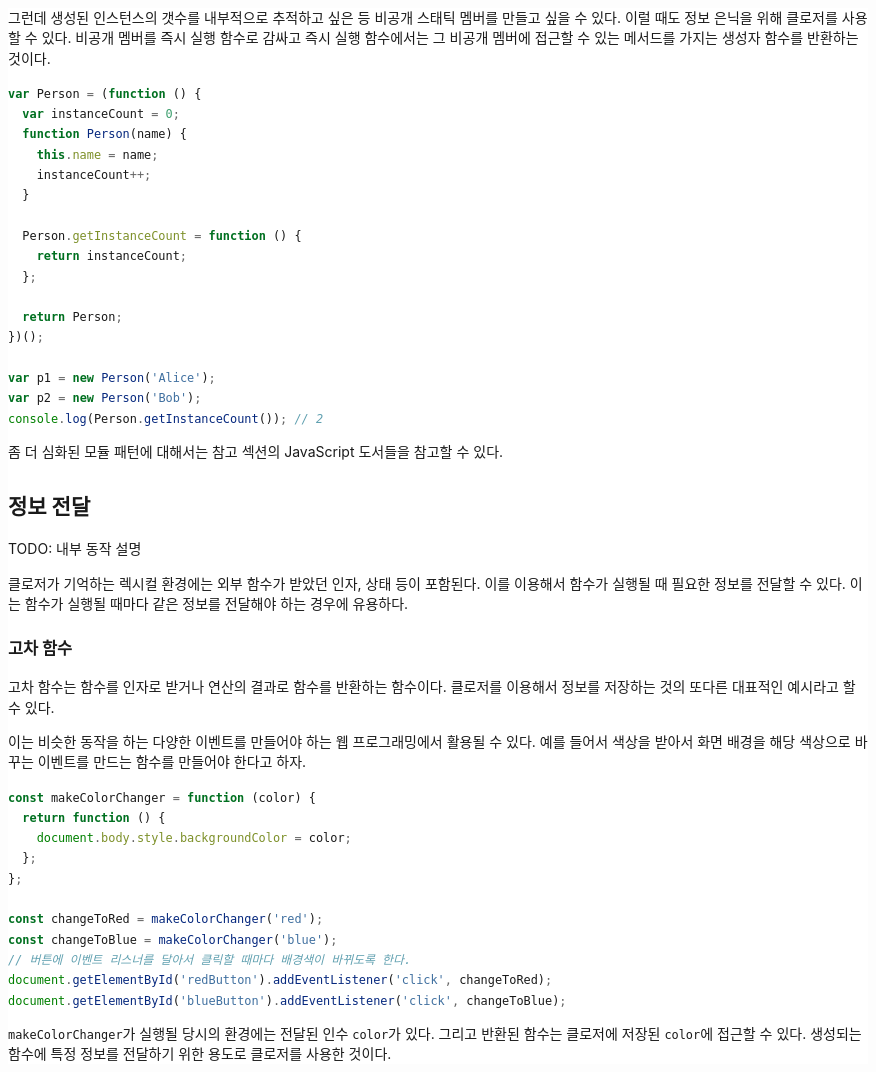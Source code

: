 그런데 생성된 인스턴스의 갯수를 내부적으로 추적하고 싶은 등 비공개 스태틱 멤버를 만들고 싶을 수 있다. 이럴 때도 정보 은닉을 위해 클로저를 사용할 수 있다. 비공개 멤버를 즉시 실행 함수로 감싸고 즉시 실행 함수에서는 그 비공개 멤버에 접근할 수 있는 메서드를 가지는 생성자 함수를 반환하는 것이다.

```js
var Person = (function () {
  var instanceCount = 0;
  function Person(name) {
    this.name = name;
    instanceCount++;
  }

  Person.getInstanceCount = function () {
    return instanceCount;
  };

  return Person;
})();

var p1 = new Person('Alice');
var p2 = new Person('Bob');
console.log(Person.getInstanceCount()); // 2
```

좀 더 심화된 모듈 패턴에 대해서는 참고 섹션의 JavaScript 도서들을 참고할 수 있다.

## 정보 전달

TODO: 내부 동작 설명

클로저가 기억하는 렉시컬 환경에는 외부 함수가 받았던 인자, 상태 등이 포함된다. 이를 이용해서 함수가 실행될 때 필요한 정보를 전달할 수 있다. 이는 함수가 실행될 때마다 같은 정보를 전달해야 하는 경우에 유용하다.

### 고차 함수

고차 함수는 함수를 인자로 받거나 연산의 결과로 함수를 반환하는 함수이다. 클로저를 이용해서 정보를 저장하는 것의 또다른 대표적인 예시라고 할 수 있다.

이는 비슷한 동작을 하는 다양한 이벤트를 만들어야 하는 웹 프로그래밍에서 활용될 수 있다. 예를 들어서 색상을 받아서 화면 배경을 해당 색상으로 바꾸는 이벤트를 만드는 함수를 만들어야 한다고 하자.

```js
const makeColorChanger = function (color) {
  return function () {
    document.body.style.backgroundColor = color;
  };
};

const changeToRed = makeColorChanger('red');
const changeToBlue = makeColorChanger('blue');
// 버튼에 이벤트 리스너를 달아서 클릭할 때마다 배경색이 바뀌도록 한다.
document.getElementById('redButton').addEventListener('click', changeToRed);
document.getElementById('blueButton').addEventListener('click', changeToBlue);
```

`makeColorChanger`가 실행될 당시의 환경에는 전달된 인수 `color`가 있다. 그리고 반환된 함수는 클로저에 저장된 `color`에 접근할 수 있다. 생성되는 함수에 특정 정보를 전달하기 위한 용도로 클로저를 사용한 것이다.
